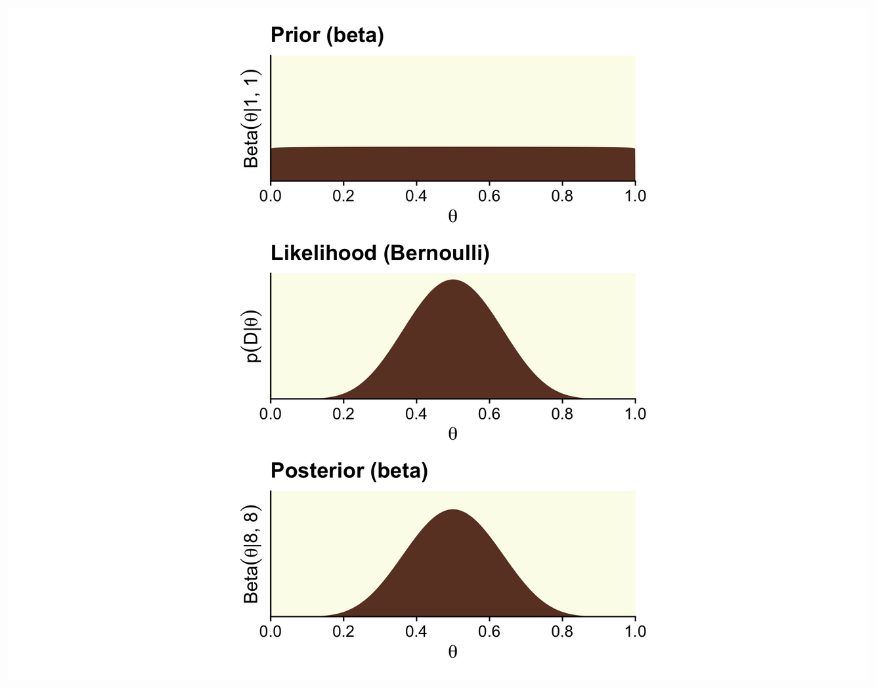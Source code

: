 <img src="12_files/figure-html/unnamed-chunk-51-1.png" width="432" style="display: block; margin: auto;" />
